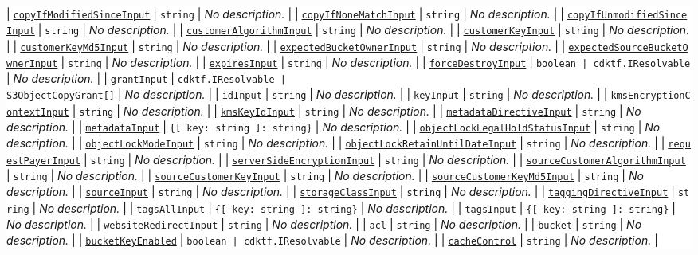 | <code><a href="#@cdktf/aws-cdk.s3ObjectCopy.S3ObjectCopy.property.copyIfModifiedSinceInput">copyIfModifiedSinceInput</a></code> | <code>string</code> | *No description.* |
| <code><a href="#@cdktf/aws-cdk.s3ObjectCopy.S3ObjectCopy.property.copyIfNoneMatchInput">copyIfNoneMatchInput</a></code> | <code>string</code> | *No description.* |
| <code><a href="#@cdktf/aws-cdk.s3ObjectCopy.S3ObjectCopy.property.copyIfUnmodifiedSinceInput">copyIfUnmodifiedSinceInput</a></code> | <code>string</code> | *No description.* |
| <code><a href="#@cdktf/aws-cdk.s3ObjectCopy.S3ObjectCopy.property.customerAlgorithmInput">customerAlgorithmInput</a></code> | <code>string</code> | *No description.* |
| <code><a href="#@cdktf/aws-cdk.s3ObjectCopy.S3ObjectCopy.property.customerKeyInput">customerKeyInput</a></code> | <code>string</code> | *No description.* |
| <code><a href="#@cdktf/aws-cdk.s3ObjectCopy.S3ObjectCopy.property.customerKeyMd5Input">customerKeyMd5Input</a></code> | <code>string</code> | *No description.* |
| <code><a href="#@cdktf/aws-cdk.s3ObjectCopy.S3ObjectCopy.property.expectedBucketOwnerInput">expectedBucketOwnerInput</a></code> | <code>string</code> | *No description.* |
| <code><a href="#@cdktf/aws-cdk.s3ObjectCopy.S3ObjectCopy.property.expectedSourceBucketOwnerInput">expectedSourceBucketOwnerInput</a></code> | <code>string</code> | *No description.* |
| <code><a href="#@cdktf/aws-cdk.s3ObjectCopy.S3ObjectCopy.property.expiresInput">expiresInput</a></code> | <code>string</code> | *No description.* |
| <code><a href="#@cdktf/aws-cdk.s3ObjectCopy.S3ObjectCopy.property.forceDestroyInput">forceDestroyInput</a></code> | <code>boolean \| cdktf.IResolvable</code> | *No description.* |
| <code><a href="#@cdktf/aws-cdk.s3ObjectCopy.S3ObjectCopy.property.grantInput">grantInput</a></code> | <code>cdktf.IResolvable \| <a href="#@cdktf/aws-cdk.s3ObjectCopy.S3ObjectCopyGrant">S3ObjectCopyGrant</a>[]</code> | *No description.* |
| <code><a href="#@cdktf/aws-cdk.s3ObjectCopy.S3ObjectCopy.property.idInput">idInput</a></code> | <code>string</code> | *No description.* |
| <code><a href="#@cdktf/aws-cdk.s3ObjectCopy.S3ObjectCopy.property.keyInput">keyInput</a></code> | <code>string</code> | *No description.* |
| <code><a href="#@cdktf/aws-cdk.s3ObjectCopy.S3ObjectCopy.property.kmsEncryptionContextInput">kmsEncryptionContextInput</a></code> | <code>string</code> | *No description.* |
| <code><a href="#@cdktf/aws-cdk.s3ObjectCopy.S3ObjectCopy.property.kmsKeyIdInput">kmsKeyIdInput</a></code> | <code>string</code> | *No description.* |
| <code><a href="#@cdktf/aws-cdk.s3ObjectCopy.S3ObjectCopy.property.metadataDirectiveInput">metadataDirectiveInput</a></code> | <code>string</code> | *No description.* |
| <code><a href="#@cdktf/aws-cdk.s3ObjectCopy.S3ObjectCopy.property.metadataInput">metadataInput</a></code> | <code>{[ key: string ]: string}</code> | *No description.* |
| <code><a href="#@cdktf/aws-cdk.s3ObjectCopy.S3ObjectCopy.property.objectLockLegalHoldStatusInput">objectLockLegalHoldStatusInput</a></code> | <code>string</code> | *No description.* |
| <code><a href="#@cdktf/aws-cdk.s3ObjectCopy.S3ObjectCopy.property.objectLockModeInput">objectLockModeInput</a></code> | <code>string</code> | *No description.* |
| <code><a href="#@cdktf/aws-cdk.s3ObjectCopy.S3ObjectCopy.property.objectLockRetainUntilDateInput">objectLockRetainUntilDateInput</a></code> | <code>string</code> | *No description.* |
| <code><a href="#@cdktf/aws-cdk.s3ObjectCopy.S3ObjectCopy.property.requestPayerInput">requestPayerInput</a></code> | <code>string</code> | *No description.* |
| <code><a href="#@cdktf/aws-cdk.s3ObjectCopy.S3ObjectCopy.property.serverSideEncryptionInput">serverSideEncryptionInput</a></code> | <code>string</code> | *No description.* |
| <code><a href="#@cdktf/aws-cdk.s3ObjectCopy.S3ObjectCopy.property.sourceCustomerAlgorithmInput">sourceCustomerAlgorithmInput</a></code> | <code>string</code> | *No description.* |
| <code><a href="#@cdktf/aws-cdk.s3ObjectCopy.S3ObjectCopy.property.sourceCustomerKeyInput">sourceCustomerKeyInput</a></code> | <code>string</code> | *No description.* |
| <code><a href="#@cdktf/aws-cdk.s3ObjectCopy.S3ObjectCopy.property.sourceCustomerKeyMd5Input">sourceCustomerKeyMd5Input</a></code> | <code>string</code> | *No description.* |
| <code><a href="#@cdktf/aws-cdk.s3ObjectCopy.S3ObjectCopy.property.sourceInput">sourceInput</a></code> | <code>string</code> | *No description.* |
| <code><a href="#@cdktf/aws-cdk.s3ObjectCopy.S3ObjectCopy.property.storageClassInput">storageClassInput</a></code> | <code>string</code> | *No description.* |
| <code><a href="#@cdktf/aws-cdk.s3ObjectCopy.S3ObjectCopy.property.taggingDirectiveInput">taggingDirectiveInput</a></code> | <code>string</code> | *No description.* |
| <code><a href="#@cdktf/aws-cdk.s3ObjectCopy.S3ObjectCopy.property.tagsAllInput">tagsAllInput</a></code> | <code>{[ key: string ]: string}</code> | *No description.* |
| <code><a href="#@cdktf/aws-cdk.s3ObjectCopy.S3ObjectCopy.property.tagsInput">tagsInput</a></code> | <code>{[ key: string ]: string}</code> | *No description.* |
| <code><a href="#@cdktf/aws-cdk.s3ObjectCopy.S3ObjectCopy.property.websiteRedirectInput">websiteRedirectInput</a></code> | <code>string</code> | *No description.* |
| <code><a href="#@cdktf/aws-cdk.s3ObjectCopy.S3ObjectCopy.property.acl">acl</a></code> | <code>string</code> | *No description.* |
| <code><a href="#@cdktf/aws-cdk.s3ObjectCopy.S3ObjectCopy.property.bucket">bucket</a></code> | <code>string</code> | *No description.* |
| <code><a href="#@cdktf/aws-cdk.s3ObjectCopy.S3ObjectCopy.property.bucketKeyEnabled">bucketKeyEnabled</a></code> | <code>boolean \| cdktf.IResolvable</code> | *No description.* |
| <code><a href="#@cdktf/aws-cdk.s3ObjectCopy.S3ObjectCopy.property.cacheControl">cacheControl</a></code> | <code>string</code> | *No description.* |